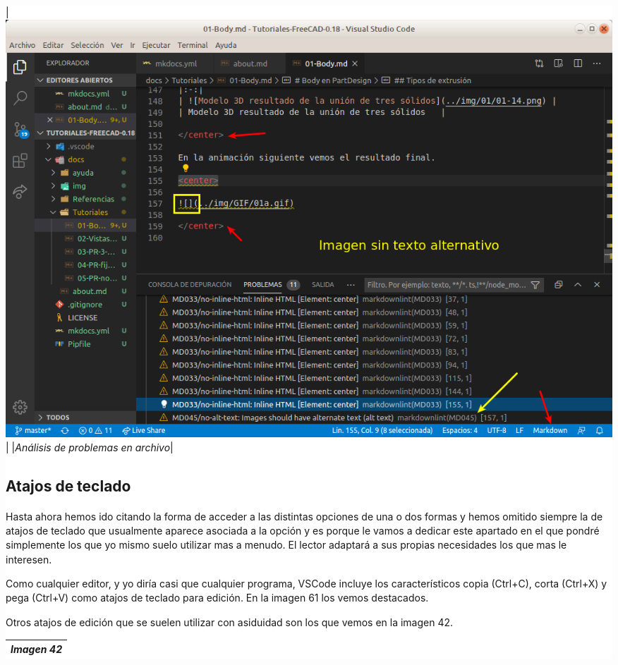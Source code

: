 |![Análisis de problemas en archivo](../img/VSCode/i41.png)|
|_Análisis de problemas en archivo_|

</center>

## Atajos de teclado

Hasta ahora hemos ido citando la forma de acceder a las distintas opciones de una o dos formas y hemos omitido siempre la de atajos de teclado que usualmente aparece asociada a la opción y es porque le vamos a dedicar este apartado en el que pondré simplemente los que yo mismo suelo utilizar mas a menudo. El lector adaptará a sus propias necesidades los que mas le interesen.

Como cualquier editor, y yo diría casi que cualquier programa, VSCode incluye los característicos copia (Ctrl+C), corta (Ctrl+X) y pega (Ctrl+V) como atajos de teclado para edición. En la imagen 61 los vemos destacados.

Otros atajos de edición que se suelen utilizar con asiduidad son los que vemos en la imagen 42.

<center>

| _Imagen 42_ |  
| :-: |  